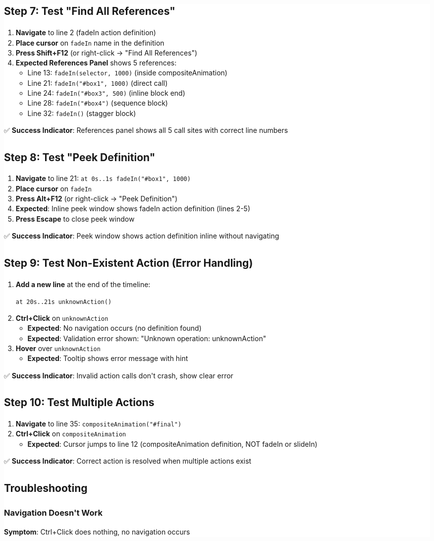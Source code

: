 ## Step 7: Test "Find All References"

1. **Navigate** to line 2 (fadeIn action definition)
2. **Place cursor** on `fadeIn` name in the definition
3. **Press Shift+F12** (or right-click → "Find All References")
4. **Expected References Panel** shows 5 references:
   - Line 13: `fadeIn(selector, 1000)` (inside compositeAnimation)
   - Line 21: `fadeIn("#box1", 1000)` (direct call)
   - Line 24: `fadeIn("#box3", 500)` (inline block end)
   - Line 28: `fadeIn("#box4")` (sequence block)
   - Line 32: `fadeIn()` (stagger block)

✅ **Success Indicator**: References panel shows all 5 call sites with correct line numbers

## Step 8: Test "Peek Definition"

1. **Navigate** to line 21: `at 0s..1s fadeIn("#box1", 1000)`
2. **Place cursor** on `fadeIn`
3. **Press Alt+F12** (or right-click → "Peek Definition")
4. **Expected**: Inline peek window shows fadeIn action definition (lines 2-5)
5. **Press Escape** to close peek window

✅ **Success Indicator**: Peek window shows action definition inline without navigating

## Step 9: Test Non-Existent Action (Error Handling)

1. **Add a new line** at the end of the timeline:
   ```eligian
   at 20s..21s unknownAction()
   ```
2. **Ctrl+Click** on `unknownAction`
   - **Expected**: No navigation occurs (no definition found)
   - **Expected**: Validation error shown: "Unknown operation: unknownAction"
3. **Hover** over `unknownAction`
   - **Expected**: Tooltip shows error message with hint

✅ **Success Indicator**: Invalid action calls don't crash, show clear error

## Step 10: Test Multiple Actions

1. **Navigate** to line 35: `compositeAnimation("#final")`
2. **Ctrl+Click** on `compositeAnimation`
   - **Expected**: Cursor jumps to line 12 (compositeAnimation definition, NOT fadeIn or slideIn)

✅ **Success Indicator**: Correct action is resolved when multiple actions exist

## Troubleshooting

### Navigation Doesn't Work

**Symptom**: Ctrl+Click does nothing, no navigation occurs
